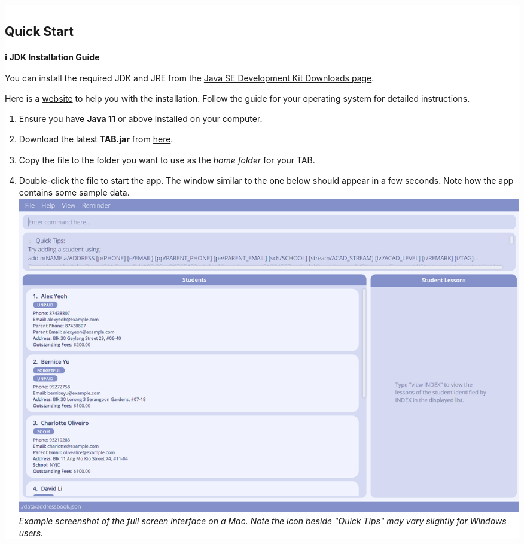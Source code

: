 
--------------------------------------------------------------------------------------------------------------------

## Quick Start

<div markdown="block" class="alert alert-info">

**:information_source: JDK Installation Guide**

You can install the required JDK and JRE from the
[Java SE Development Kit Downloads page](https://www.oracle.com/java/technologies/downloads/).

Here is a [website](https://docs.oracle.com/en/java/javase/17/install/overview-jdk-installation.html#GUID-8677A77F-231A-40F7-98B9-1FD0B48C346A)
to help you with the installation. Follow the guide for your operating system for detailed instructions.
</div>


1. Ensure you have **Java 11** or above installed on your computer.

2. Download the latest **TAB.jar** from [here](https://github.com/AY2122S1-CS2103T-F13-3/tp/releases).

3. Copy the file to the folder you want to use as the _home folder_ for your TAB.

4. Double-click the file to start the app. The window similar to the one below should appear in a few seconds. Note how the app contains some sample data.<br>
   ![start](images/start.png) <br> _Example screenshot of the full screen interface on a Mac. Note the icon beside "Quick Tips" may vary slightly for Windows users._
